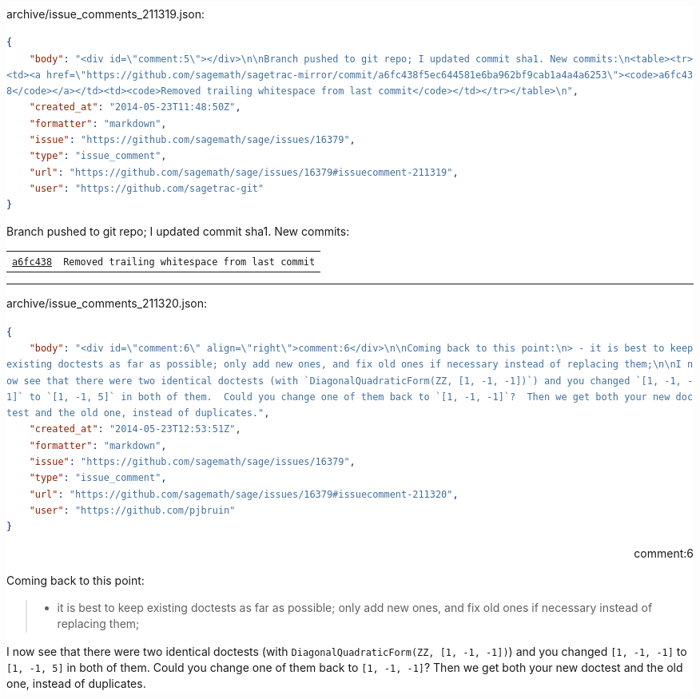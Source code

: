 archive/issue_comments_211319.json:
```json
{
    "body": "<div id=\"comment:5\"></div>\n\nBranch pushed to git repo; I updated commit sha1. New commits:\n<table><tr><td><a href=\"https://github.com/sagemath/sagetrac-mirror/commit/a6fc438f5ec644581e6ba962bf9cab1a4a4a6253\"><code>a6fc438</code></a></td><td><code>Removed trailing whitespace from last commit</code></td></tr></table>\n",
    "created_at": "2014-05-23T11:48:50Z",
    "formatter": "markdown",
    "issue": "https://github.com/sagemath/sage/issues/16379",
    "type": "issue_comment",
    "url": "https://github.com/sagemath/sage/issues/16379#issuecomment-211319",
    "user": "https://github.com/sagetrac-git"
}
```

<div id="comment:5"></div>

Branch pushed to git repo; I updated commit sha1. New commits:
<table><tr><td><a href="https://github.com/sagemath/sagetrac-mirror/commit/a6fc438f5ec644581e6ba962bf9cab1a4a4a6253"><code>a6fc438</code></a></td><td><code>Removed trailing whitespace from last commit</code></td></tr></table>




---

archive/issue_comments_211320.json:
```json
{
    "body": "<div id=\"comment:6\" align=\"right\">comment:6</div>\n\nComing back to this point:\n> - it is best to keep existing doctests as far as possible; only add new ones, and fix old ones if necessary instead of replacing them;\n\nI now see that there were two identical doctests (with `DiagonalQuadraticForm(ZZ, [1, -1, -1])`) and you changed `[1, -1, -1]` to `[1, -1, 5]` in both of them.  Could you change one of them back to `[1, -1, -1]`?  Then we get both your new doctest and the old one, instead of duplicates.",
    "created_at": "2014-05-23T12:53:51Z",
    "formatter": "markdown",
    "issue": "https://github.com/sagemath/sage/issues/16379",
    "type": "issue_comment",
    "url": "https://github.com/sagemath/sage/issues/16379#issuecomment-211320",
    "user": "https://github.com/pjbruin"
}
```

<div id="comment:6" align="right">comment:6</div>

Coming back to this point:
> - it is best to keep existing doctests as far as possible; only add new ones, and fix old ones if necessary instead of replacing them;

I now see that there were two identical doctests (with `DiagonalQuadraticForm(ZZ, [1, -1, -1])`) and you changed `[1, -1, -1]` to `[1, -1, 5]` in both of them.  Could you change one of them back to `[1, -1, -1]`?  Then we get both your new doctest and the old one, instead of duplicates.

